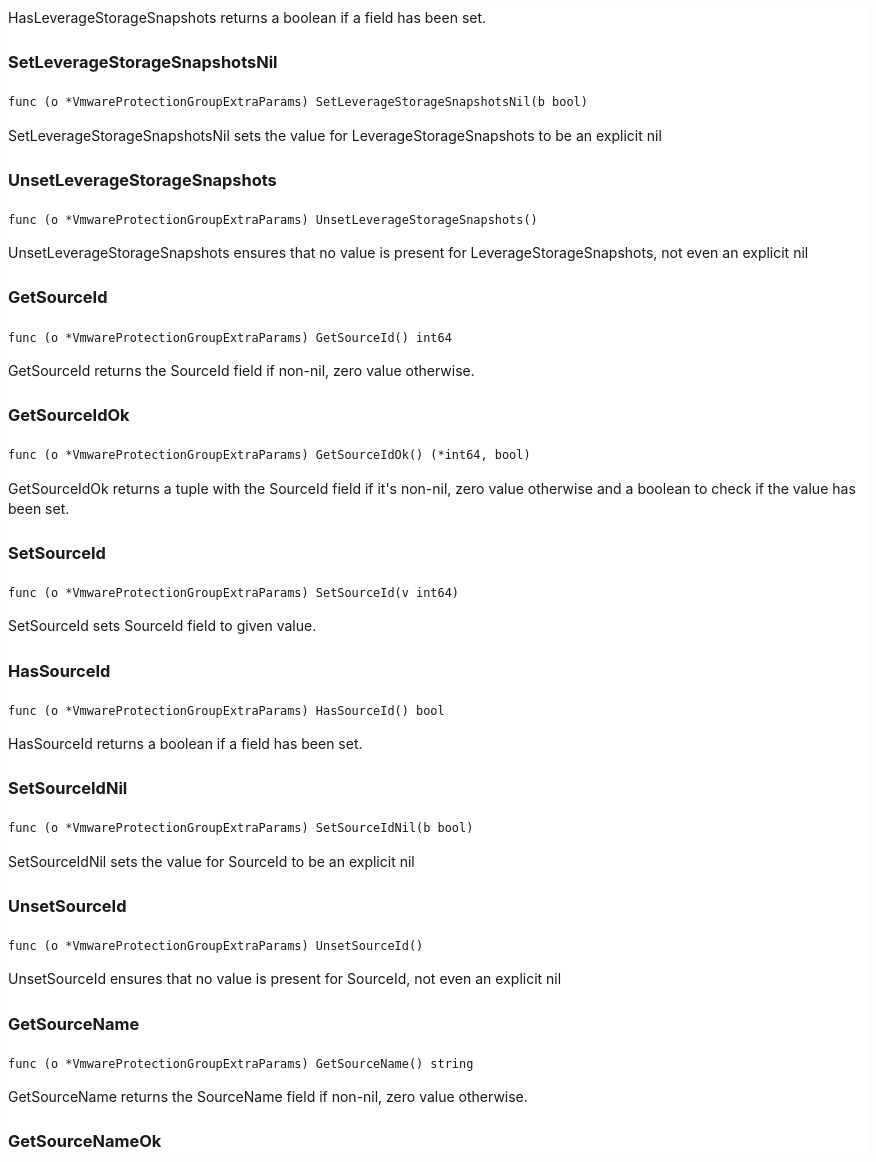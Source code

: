 HasLeverageStorageSnapshots returns a boolean if a field has been set.

### SetLeverageStorageSnapshotsNil

`func (o *VmwareProtectionGroupExtraParams) SetLeverageStorageSnapshotsNil(b bool)`

 SetLeverageStorageSnapshotsNil sets the value for LeverageStorageSnapshots to be an explicit nil

### UnsetLeverageStorageSnapshots
`func (o *VmwareProtectionGroupExtraParams) UnsetLeverageStorageSnapshots()`

UnsetLeverageStorageSnapshots ensures that no value is present for LeverageStorageSnapshots, not even an explicit nil
### GetSourceId

`func (o *VmwareProtectionGroupExtraParams) GetSourceId() int64`

GetSourceId returns the SourceId field if non-nil, zero value otherwise.

### GetSourceIdOk

`func (o *VmwareProtectionGroupExtraParams) GetSourceIdOk() (*int64, bool)`

GetSourceIdOk returns a tuple with the SourceId field if it's non-nil, zero value otherwise
and a boolean to check if the value has been set.

### SetSourceId

`func (o *VmwareProtectionGroupExtraParams) SetSourceId(v int64)`

SetSourceId sets SourceId field to given value.

### HasSourceId

`func (o *VmwareProtectionGroupExtraParams) HasSourceId() bool`

HasSourceId returns a boolean if a field has been set.

### SetSourceIdNil

`func (o *VmwareProtectionGroupExtraParams) SetSourceIdNil(b bool)`

 SetSourceIdNil sets the value for SourceId to be an explicit nil

### UnsetSourceId
`func (o *VmwareProtectionGroupExtraParams) UnsetSourceId()`

UnsetSourceId ensures that no value is present for SourceId, not even an explicit nil
### GetSourceName

`func (o *VmwareProtectionGroupExtraParams) GetSourceName() string`

GetSourceName returns the SourceName field if non-nil, zero value otherwise.

### GetSourceNameOk
